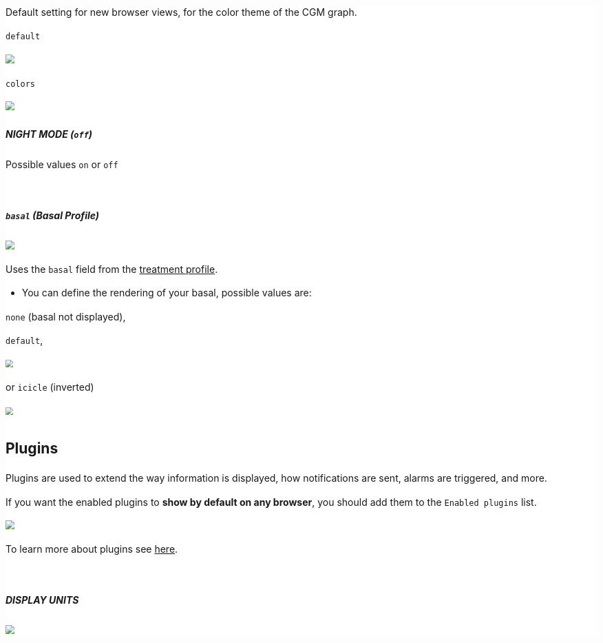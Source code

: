 Default setting for new browser views, for the color theme of the CGM graph.

`default`

<img src="../../../nightscout/img/SetupNS06.png" style="zoom:80%;" />

`colors`

<img src="../../../nightscout/img/SetupNS07.png" style="zoom:80%;" />

</br>

##### **NIGHT MODE** (`off`) 

Possible values `on` or `off`

</br>

##### `basal` (Basal Profile)

<img src="../img/T1Pal21.png" style="zoom:80%;" />

Uses the `basal` field from the [treatment profile](https://github.com/nightscout/cgm-remote-monitor#treatment-profile).

- You can define the rendering of your basal, possible values are:

`none` (basal not displayed), 

`default`,

<img src="../../../nightscout/img/SetupNS29.png" style="zoom:70%;"/>

or `icicle` (inverted)

<img src="../../../nightscout/img/SetupNS28.png" style="zoom:70%;"/>

</br>

## Plugins

Plugins are used to extend the way information is displayed, how notifications are sent, alarms are triggered, and more.  

If you want the enabled plugins to **show by default on any browser**, you should add them to the `Enabled plugins` list.

<img src="../img/T1Pal22.png" style="zoom:80%;" />

To learn more about plugins see [here](../../../nightscout/setup_variables/#plugins).

</br>

##### **DISPLAY UNITS**

<img src="../img/T1Pal23.png" style="zoom:80%;" />
